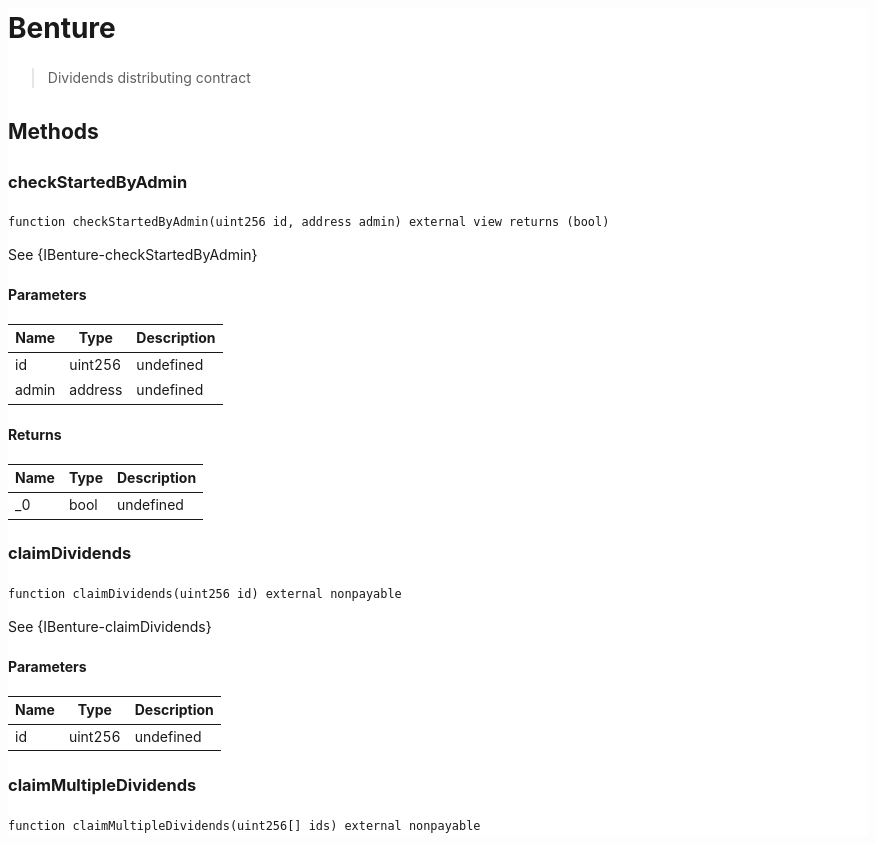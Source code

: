 # Benture



> Dividends distributing contract





## Methods

### checkStartedByAdmin

```solidity
function checkStartedByAdmin(uint256 id, address admin) external view returns (bool)
```

See {IBenture-checkStartedByAdmin}



#### Parameters

| Name | Type | Description |
|---|---|---|
| id | uint256 | undefined |
| admin | address | undefined |

#### Returns

| Name | Type | Description |
|---|---|---|
| _0 | bool | undefined |

### claimDividends

```solidity
function claimDividends(uint256 id) external nonpayable
```

See {IBenture-claimDividends}



#### Parameters

| Name | Type | Description |
|---|---|---|
| id | uint256 | undefined |

### claimMultipleDividends

```solidity
function claimMultipleDividends(uint256[] ids) external nonpayable
```
